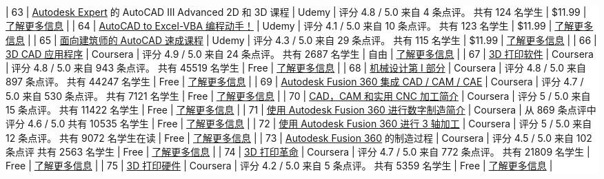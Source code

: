 | 63 | [Autodesk Expert](https://click.linksynergy.com/deeplink?id=bt30QTxEyjA&mid=39197&murl=https%3A%2F%2Fwww.udemy.com%2Fcourse%2Fautocad-iii-advance-2d-and-3d-course-from-autodesk-expert-cad-online%2F "AutoCAD III Advance 2D And 3D Course From Autodesk Expert") 的 AutoCAD III Advanced 2D 和 3D 课程 | Udemy | 评分 4.8 / 5.0 来自 4 条点评。 共有 124 名学生 | $11.99 | [了解更多信息](https://click.linksynergy.com/deeplink?id=bt30QTxEyjA&mid=39197&murl=https%3A%2F%2Fwww.udemy.com%2Fcourse%2Fautocad-iii-advance-2d-and-3d-course-from-autodesk-expert-cad-online%2F "Learn More") |
| 64 | [AutoCAD to Excel-VBA 编程动手！](https://click.linksynergy.com/deeplink?id=bt30QTxEyjA&mid=39197&murl=https%3A%2F%2Fwww.udemy.com%2Fcourse%2Fautocad-to-excel-vba-programming-hands-on%2F "AutoCAD to Excel - VBA Programming Hands-On!") | Udemy | 评分 4.1 / 5.0 来自 10 条点评。 共有 123 名学生 | $11.99 | [了解更多信息](https://click.linksynergy.com/deeplink?id=bt30QTxEyjA&mid=39197&murl=https%3A%2F%2Fwww.udemy.com%2Fcourse%2Fautocad-to-excel-vba-programming-hands-on%2F "Learn More") |
| 65 | [面向建筑师的 AutoCAD 速成课程](https://click.linksynergy.com/deeplink?id=bt30QTxEyjA&mid=39197&murl=https%3A%2F%2Fwww.udemy.com%2Fcourse%2Fautocad-crash-course-for-architects%2F "AutoCAD Crash Course for Architects") | Udemy | 评分 4.3 / 5.0 来自 29 条点评。 共有 115 名学生 | $11.99 | [了解更多信息](https://click.linksynergy.com/deeplink?id=bt30QTxEyjA&mid=39197&murl=https%3A%2F%2Fwww.udemy.com%2Fcourse%2Fautocad-crash-course-for-architects%2F "Learn More") |
| 66 | [3D CAD 应用程序](https://click.linksynergy.com/deeplink?id=bt30QTxEyjA&mid=40328&murl=https%3A%2F%2Fwww.coursera.org%2Flearn%2F3d-cad-application "3D CAD Application") | Coursera | 评分 4.9 / 5.0 来自 24 条点评。 共有 2687 名学生 | 自由 | [了解更多信息](https://click.linksynergy.com/deeplink?id=bt30QTxEyjA&mid=40328&murl=https%3A%2F%2Fwww.coursera.org%2Flearn%2F3d-cad-application "Learn More") |
| 67 | [3D 打印软件](https://click.linksynergy.com/deeplink?id=bt30QTxEyjA&mid=40328&murl=https%3A%2F%2Fwww.coursera.org%2Flearn%2F3d-printing-software "3D Printing Software") | Coursera | 评分 4.8 / 5.0 来自 943 条点评。 共有 45519 名学生 | Free | [了解更多信息](https://click.linksynergy.com/deeplink?id=bt30QTxEyjA&mid=40328&murl=https%3A%2F%2Fwww.coursera.org%2Flearn%2F3d-printing-software "Learn More") |
| 68 | [机械设计第 I 部分](https://click.linksynergy.com/deeplink?id=bt30QTxEyjA&mid=40328&murl=https%3A%2F%2Fwww.coursera.org%2Flearn%2Fmachine-design1 "Machine Design Part I") | Coursera | 评分 4.8 / 5.0 来自 897 条点评。 共有 44247 名学生 | Free | [了解更多信息](https://click.linksynergy.com/deeplink?id=bt30QTxEyjA&mid=40328&murl=https%3A%2F%2Fwww.coursera.org%2Flearn%2Fmachine-design1 "Learn More") |
| 69 | [Autodesk Fusion 360 集成 CAD / CAM / CAE](https://click.linksynergy.com/deeplink?id=bt30QTxEyjA&mid=40328&murl=https%3A%2F%2Fwww.coursera.org%2Flearn%2Ffusion-360-integrated-cad-cam-cae "Autodesk Fusion 360 Integrated CAD/CAM/CAE") | Coursera | 评分 4.7 / 5.0 来自 530 条点评。 共有 7121 名学生 | Free | [了解更多信息](https://click.linksynergy.com/deeplink?id=bt30QTxEyjA&mid=40328&murl=https%3A%2F%2Fwww.coursera.org%2Flearn%2Ffusion-360-integrated-cad-cam-cae "Learn More") |
| 70 | [CAD，CAM 和实用 CNC 加工简介](https://click.linksynergy.com/deeplink?id=bt30QTxEyjA&mid=40328&murl=https%3A%2F%2Fwww.coursera.org%2Flearn%2Fintroduction-cad-cam-practical-cnc-machining "Introduction to CAD, CAM, and Practical CNC Machining") | Coursera | 评分 5 / 5.0 来自 15 条点评。 共有 11422 名学生 | Free | [了解更多信息](https://click.linksynergy.com/deeplink?id=bt30QTxEyjA&mid=40328&murl=https%3A%2F%2Fwww.coursera.org%2Flearn%2Fintroduction-cad-cam-practical-cnc-machining "Learn More") |
| 71 | [使用 Autodesk Fusion 360 进行数字制造简介](https://click.linksynergy.com/deeplink?id=bt30QTxEyjA&mid=40328&murl=https%3A%2F%2Fwww.coursera.org%2Flearn%2Fintroduction-digital-manufacturing-fusion-360 "Intro to Digital Manufacturing with Autodesk Fusion 360") | Coursera | 从 869 条点评中评分 4.6 / 5.0 共有 10535 名学生 | Free | [了解更多信息](https://click.linksynergy.com/deeplink?id=bt30QTxEyjA&mid=40328&murl=https%3A%2F%2Fwww.coursera.org%2Flearn%2Fintroduction-digital-manufacturing-fusion-360 "Learn More") |
| 72 | [使用 Autodesk Fusion 360 进行 3 轴加工](https://click.linksynergy.com/deeplink?id=bt30QTxEyjA&mid=40328&murl=https%3A%2F%2Fwww.coursera.org%2Flearn%2F3-axis-machining-autodesk-fusion-360 "3-Axis Machining with Autodesk Fusion 360") | Coursera | 评分 5 / 5.0 来自 12 条点评。 共有 9072 名学生在读 | Free | [了解更多信息](https://click.linksynergy.com/deeplink?id=bt30QTxEyjA&mid=40328&murl=https%3A%2F%2Fwww.coursera.org%2Flearn%2F3-axis-machining-autodesk-fusion-360 "Learn More") |
| 73 | [Autodesk Fusion 360](https://click.linksynergy.com/deeplink?id=bt30QTxEyjA&mid=40328&murl=https%3A%2F%2Fwww.coursera.org%2Flearn%2Fmanufacturing-process-fusion-360 "Manufacturing Process with Autodesk Fusion 360") 的制造过程 | Coursera | 评分 4.5 / 5.0 来自 102 条点评 共有 2563 名学生 | Free | [了解更多信息](https://click.linksynergy.com/deeplink?id=bt30QTxEyjA&mid=40328&murl=https%3A%2F%2Fwww.coursera.org%2Flearn%2Fmanufacturing-process-fusion-360 "Learn More") |
| 74 | [3D 打印革命](https://click.linksynergy.com/deeplink?id=bt30QTxEyjA&mid=40328&murl=https%3A%2F%2Fwww.coursera.org%2Flearn%2F3d-printing-revolution "The 3D Printing Revolution") | Coursera | 评分 4.7 / 5.0 来自 772 条点评。 共有 21809 名学生 | Free | [了解更多信息](https://click.linksynergy.com/deeplink?id=bt30QTxEyjA&mid=40328&murl=https%3A%2F%2Fwww.coursera.org%2Flearn%2F3d-printing-revolution "Learn More") |
| 75 | [3D 打印硬件](https://click.linksynergy.com/deeplink?id=bt30QTxEyjA&mid=40328&murl=https%3A%2F%2Fwww.coursera.org%2Flearn%2F3d-print-hardware "3D Printing Hardware") | Coursera | 评分 4.2 / 5.0 来自 5 条点评。 共有 5359 名学生 | Free | [了解更多信息](https://click.linksynergy.com/deeplink?id=bt30QTxEyjA&mid=40328&murl=https%3A%2F%2Fwww.coursera.org%2Flearn%2F3d-print-hardware "Learn More") |